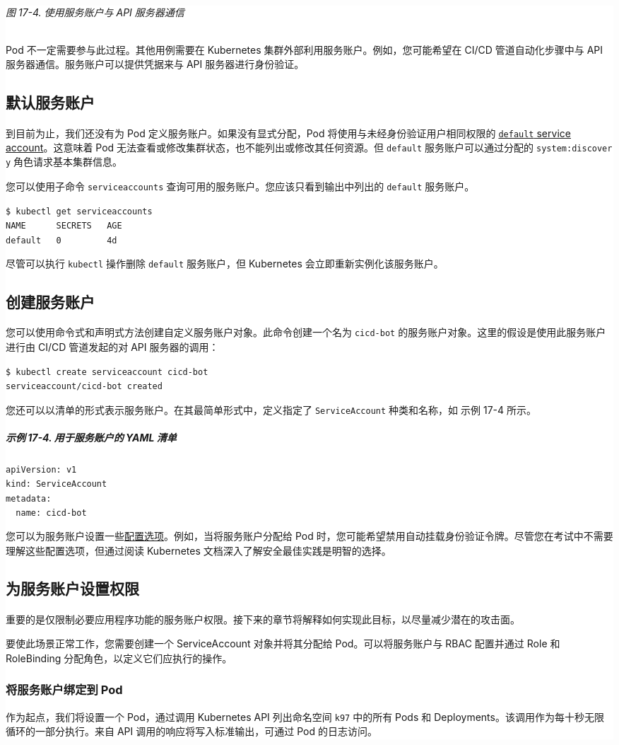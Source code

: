 ###### 图 17-4\. 使用服务账户与 API 服务器通信

Pod 不一定需要参与此过程。其他用例需要在 Kubernetes 集群外部利用服务账户。例如，您可能希望在 CI/CD 管道自动化步骤中与 API 服务器通信。服务账户可以提供凭据来与 API 服务器进行身份验证。

## 默认服务账户

到目前为止，我们还没有为 Pod 定义服务账户。如果没有显式分配，Pod 将使用与未经身份验证用户相同权限的 [`default` service account](https://kubernetes.io/docs/concepts/security/service-accounts/#default-service-accounts)。这意味着 Pod 无法查看或修改集群状态，也不能列出或修改其任何资源。但 `default` 服务账户可以通过分配的 `system:discovery` 角色请求基本集群信息。

您可以使用子命令 `serviceaccounts` 查询可用的服务账户。您应该只看到输出中列出的 `default` 服务账户。

```
$ kubectl get serviceaccounts
NAME      SECRETS   AGE
default   0         4d

```

尽管可以执行 `kubectl` 操作删除 `default` 服务账户，但 Kubernetes 会立即重新实例化该服务账户。

## 创建服务账户

您可以使用命令式和声明式方法创建自定义服务账户对象。此命令创建一个名为 `cicd-bot` 的服务账户对象。这里的假设是使用此服务账户进行由 CI/CD 管道发起的对 API 服务器的调用：

```
$ kubectl create serviceaccount cicd-bot
serviceaccount/cicd-bot created

```

您还可以以清单的形式表示服务账户。在其最简单形式中，定义指定了 `ServiceAccount` 种类和名称，如 示例 17-4 所示。

##### 示例 17-4\. 用于服务账户的 YAML 清单

```
apiVersion: v1
kind: ServiceAccount
metadata:
  name: cicd-bot
```

您可以为服务账户设置一些[配置选项](https://kubernetes.io/docs/tasks/configure-pod-container/configure-service-account/)。例如，当将服务账户分配给 Pod 时，您可能希望禁用自动挂载身份验证令牌。尽管您在考试中不需要理解这些配置选项，但通过阅读 Kubernetes 文档深入了解安全最佳实践是明智的选择。

## 为服务账户设置权限

重要的是仅限制必要应用程序功能的服务账户权限。接下来的章节将解释如何实现此目标，以尽量减少潜在的攻击面。

要使此场景正常工作，您需要创建一个 ServiceAccount 对象并将其分配给 Pod。可以将服务账户与 RBAC 配置并通过 Role 和 RoleBinding 分配角色，以定义它们应执行的操作。

### 将服务账户绑定到 Pod

作为起点，我们将设置一个 Pod，通过调用 Kubernetes API 列出命名空间 `k97` 中的所有 Pods 和 Deployments。该调用作为每十秒无限循环的一部分执行。来自 API 调用的响应将写入标准输出，可通过 Pod 的日志访问。
